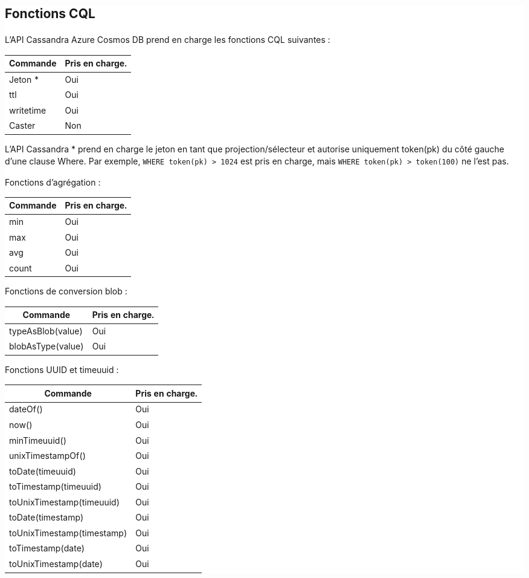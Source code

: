 ## <a name="cql-functions"></a>Fonctions CQL

L’API Cassandra Azure Cosmos DB prend en charge les fonctions CQL suivantes :

|Commande  |Pris en charge. |
|---------|---------|
| Jeton * | Oui |
| ttl | Oui |
| writetime | Oui |
| Caster | Non |

L’API Cassandra \* prend en charge le jeton en tant que projection/sélecteur et autorise uniquement token(pk) du côté gauche d’une clause Where. Par exemple, `WHERE token(pk) > 1024` est pris en charge, mais `WHERE token(pk) > token(100)` ne l’est pas.


Fonctions d’agrégation :

|Commande  |Pris en charge. |
|---------|---------|
| min | Oui |
| max | Oui |
| avg | Oui |
| count | Oui |

Fonctions de conversion blob :
 
|Commande  |Pris en charge. |
|---------|---------|
| typeAsBlob(value)   | Oui |
| blobAsType(value) | Oui |


Fonctions UUID et timeuuid :
 
|Commande  |Pris en charge. |
|---------|---------|
| dateOf()  | Oui |
| now()  | Oui |
| minTimeuuid()  | Oui |
| unixTimestampOf()  | Oui |
| toDate(timeuuid)  | Oui |
| toTimestamp(timeuuid)  | Oui |
| toUnixTimestamp(timeuuid)  | Oui |
| toDate(timestamp)  | Oui |
| toUnixTimestamp(timestamp)  | Oui |
| toTimestamp(date)  | Oui |
| toUnixTimestamp(date) | Oui |
